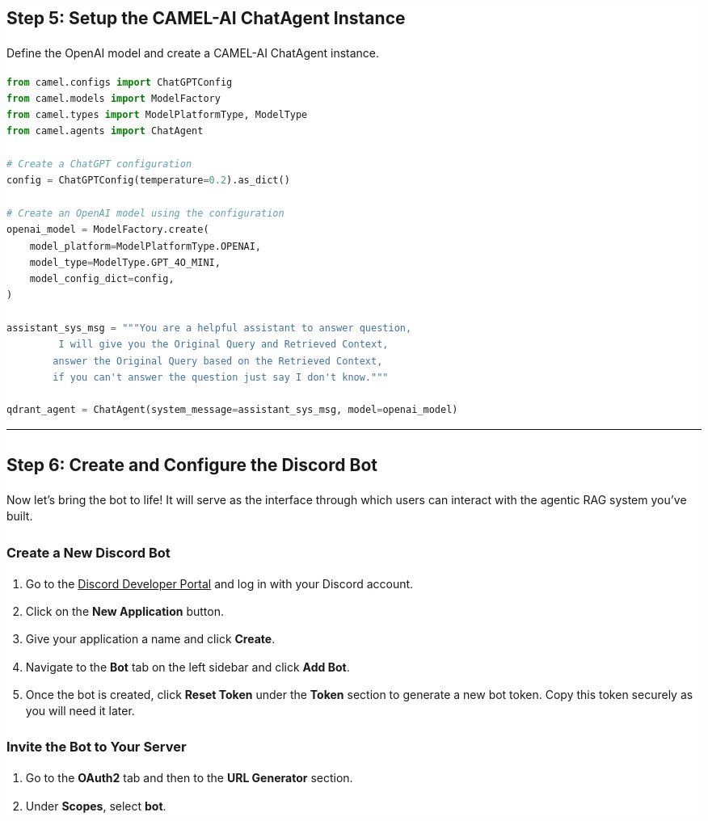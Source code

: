 ## **Step 5: Setup the CAMEL-AI ChatAgent Instance**

Define the OpenAI model and create a CAMEL-AI ChatAgent instance.

```python
from camel.configs import ChatGPTConfig
from camel.models import ModelFactory
from camel.types import ModelPlatformType, ModelType
from camel.agents import ChatAgent

# Create a ChatGPT configuration
config = ChatGPTConfig(temperature=0.2).as_dict()

# Create an OpenAI model using the configuration
openai_model = ModelFactory.create(
    model_platform=ModelPlatformType.OPENAI,
    model_type=ModelType.GPT_4O_MINI,
    model_config_dict=config,
)

assistant_sys_msg = """You are a helpful assistant to answer question,
         I will give you the Original Query and Retrieved Context,
        answer the Original Query based on the Retrieved Context,
        if you can't answer the question just say I don't know."""

qdrant_agent = ChatAgent(system_message=assistant_sys_msg, model=openai_model)
```

---

## **Step 6: Create and Configure the Discord Bot**

Now let’s bring the bot to life! It will serve as the interface through which users can interact with the agentic RAG system you’ve built.

### Create a New Discord Bot

1. Go to the [Discord Developer Portal](https://discord.com/developers/applications) and log in with your Discord account.

2. Click on the **New Application** button.

3. Give your application a name and click **Create**.

4. Navigate to the **Bot** tab on the left sidebar and click **Add Bot**.

5. Once the bot is created, click **Reset Token** under the **Token** section to generate a new bot token. Copy this token securely as you will need it later.

### Invite the Bot to Your Server

1. Go to the **OAuth2** tab and then to the **URL Generator** section.

2. Under **Scopes**, select **bot**.
